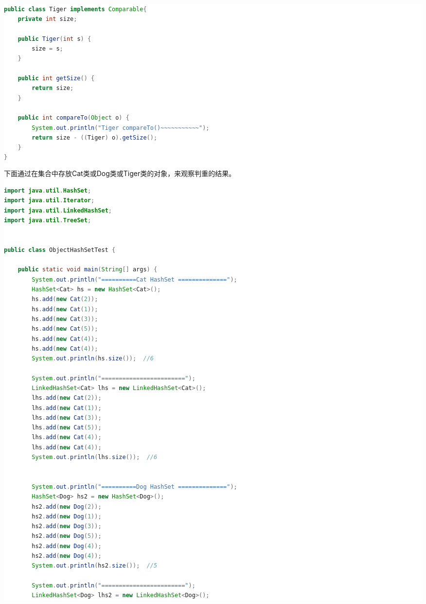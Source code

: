 ```java
public class Tiger implements Comparable{
    private int size;

    public Tiger(int s) {
        size = s;
    }

    public int getSize() {
        return size;
    }

    public int compareTo(Object o) {
        System.out.println("Tiger compareTo()~~~~~~~~~~~");
        return size - ((Tiger) o).getSize();
    }
}
```



下面通过在集合中存放Cat类或Dog类或Tiger类的对象，来观察判重的结果。

```java
import java.util.HashSet;
import java.util.Iterator;
import java.util.LinkedHashSet;
import java.util.TreeSet;


public class ObjectHashSetTest {

    public static void main(String[] args) {
        System.out.println("==========Cat HashSet ==============");
        HashSet<Cat> hs = new HashSet<Cat>();
        hs.add(new Cat(2));
        hs.add(new Cat(1));
        hs.add(new Cat(3));
        hs.add(new Cat(5));
        hs.add(new Cat(4));
        hs.add(new Cat(4));
        System.out.println(hs.size());  //6

        System.out.println("========================");
        LinkedHashSet<Cat> lhs = new LinkedHashSet<Cat>();
        lhs.add(new Cat(2));
        lhs.add(new Cat(1));
        lhs.add(new Cat(3));
        lhs.add(new Cat(5));
        lhs.add(new Cat(4));
        lhs.add(new Cat(4));
        System.out.println(lhs.size());  //6


        System.out.println("==========Dog HashSet ==============");
        HashSet<Dog> hs2 = new HashSet<Dog>();
        hs2.add(new Dog(2));
        hs2.add(new Dog(1));
        hs2.add(new Dog(3));
        hs2.add(new Dog(5));
        hs2.add(new Dog(4));
        hs2.add(new Dog(4));
        System.out.println(hs2.size());  //5

        System.out.println("========================");
        LinkedHashSet<Dog> lhs2 = new LinkedHashSet<Dog>();
```